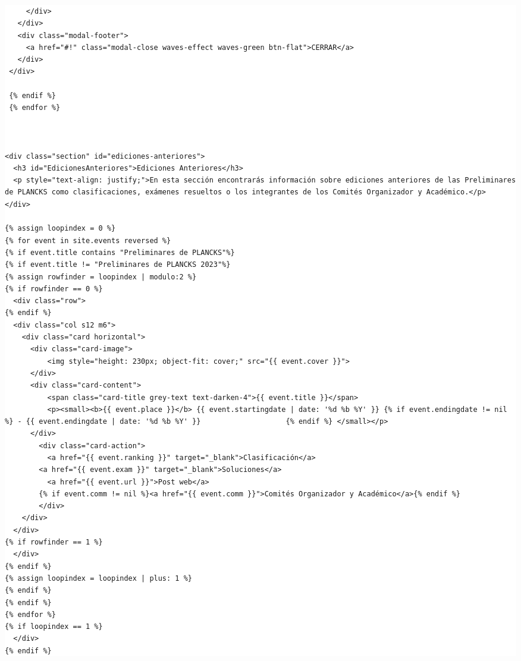          </div>
       </div>
       <div class="modal-footer">
         <a href="#!" class="modal-close waves-effect waves-green btn-flat">CERRAR</a>
       </div>
     </div>

     {% endif %}
     {% endfor %}



    <div class="section" id="ediciones-anteriores">
      <h3 id="EdicionesAnteriores">Ediciones Anteriores</h3>
      <p style="text-align: justify;">En esta sección encontrarás información sobre ediciones anteriores de las Preliminares de PLANCKS como clasificaciones, exámenes resueltos o los integrantes de los Comités Organizador y Académico.</p>
    </div>

    {% assign loopindex = 0 %}
    {% for event in site.events reversed %}
    {% if event.title contains "Preliminares de PLANCKS"%}
    {% if event.title != "Preliminares de PLANCKS 2023"%}
    {% assign rowfinder = loopindex | modulo:2 %}
    {% if rowfinder == 0 %}
      <div class="row">
    {% endif %}
      <div class="col s12 m6">
        <div class="card horizontal">
          <div class="card-image">
    	      <img style="height: 230px; object-fit: cover;" src="{{ event.cover }}">
          </div>
          <div class="card-content">
        	  <span class="card-title grey-text text-darken-4">{{ event.title }}</span>
        	  <p><small><b>{{ event.place }}</b> {{ event.startingdate | date: '%d %b %Y' }} {% if event.endingdate != nil %} - {{ event.endingdate | date: '%d %b %Y' }}                    {% endif %} </small></p>
          </div>
        	<div class="card-action">
        	  <a href="{{ event.ranking }}" target="_blank">Clasificación</a>
            <a href="{{ event.exam }}" target="_blank">Soluciones</a>
        	  <a href="{{ event.url }}">Post web</a>
            {% if event.comm != nil %}<a href="{{ event.comm }}">Comités Organizador y Académico</a>{% endif %}
        	</div>
        </div>
      </div>
    {% if rowfinder == 1 %}
      </div>
    {% endif %}
    {% assign loopindex = loopindex | plus: 1 %}
    {% endif %}
    {% endif %}
    {% endfor %}
    {% if loopindex == 1 %}
      </div>
    {% endif %}
